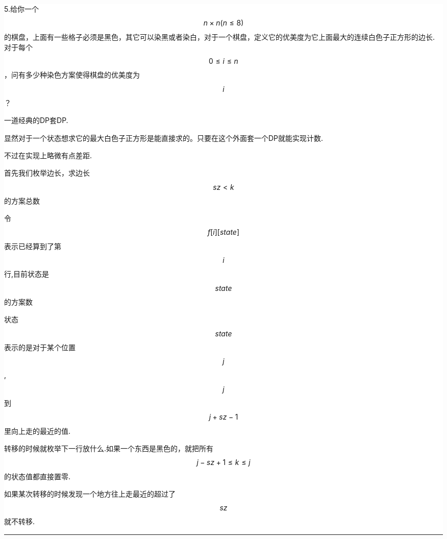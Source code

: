 
5.给你一个$$n\times n(n\leq 8)$$的棋盘，上面有一些格子必须是黑色，其它可以染黑或者染白，对于一个棋盘，定义它的优美度为它上面最大的连续白色子正方形的边长.
  对于每个$$0 \leq i \leq n$$，问有多少种染色方案使得棋盘的优美度为$$i$$？

  一道经典的DP套DP.

  显然对于一个状态想求它的最大白色子正方形是能直接求的。只要在这个外面套一个DP就能实现计数.

  不过在实现上略微有点差距.

  首先我们枚举边长，求边长$$ sz < k$$的方案总数

  令$$f[i][state]$$表示已经算到了第$$i$$行,目前状态是$$state$$的方案数

  状态$$state$$表示的是对于某个位置$$j$$,$$j$$到$$j+sz-1$$里向上走的最近的值.

  转移的时候就枚举下一行放什么.如果一个东西是黑色的，就把所有$$ j-sz+1\leq k \leq j$$的状态值都直接置零.

  如果某次转移的时候发现一个地方往上走最近的超过了$$sz$$就不转移.

---
